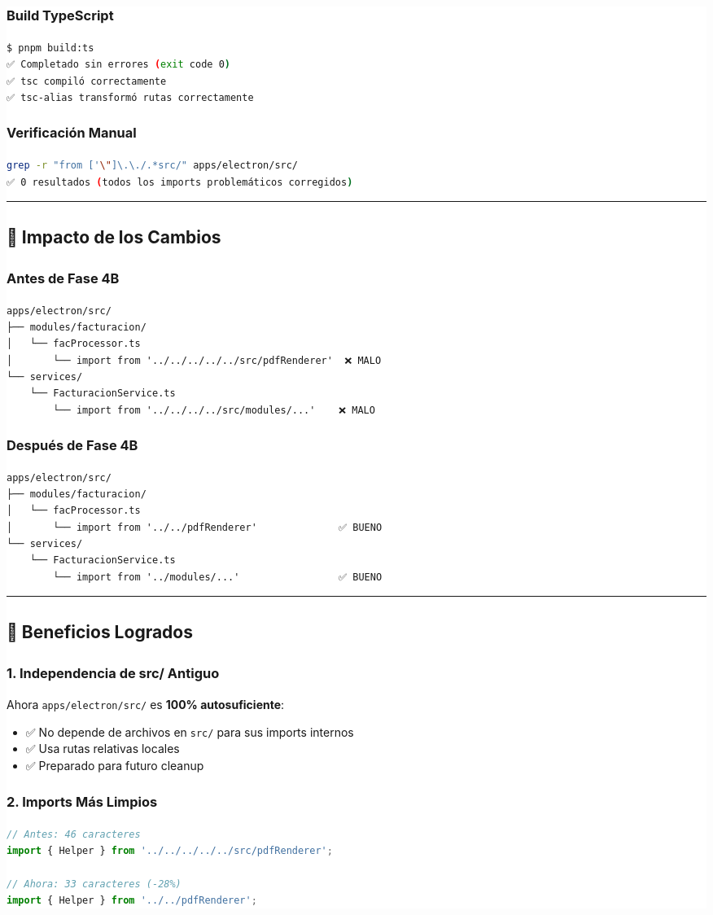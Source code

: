 ### Build TypeScript
```bash
$ pnpm build:ts
✅ Completado sin errores (exit code 0)
✅ tsc compiló correctamente
✅ tsc-alias transformó rutas correctamente
```

### Verificación Manual
```bash
grep -r "from ['\"]\.\./.*src/" apps/electron/src/
✅ 0 resultados (todos los imports problemáticos corregidos)
```

---

## 🎯 Impacto de los Cambios

### Antes de Fase 4B
```
apps/electron/src/
├── modules/facturacion/
│   └── facProcessor.ts
│       └── import from '../../../../../src/pdfRenderer'  ❌ MALO
└── services/
    └── FacturacionService.ts
        └── import from '../../../../src/modules/...'    ❌ MALO
```

### Después de Fase 4B
```
apps/electron/src/
├── modules/facturacion/
│   └── facProcessor.ts
│       └── import from '../../pdfRenderer'              ✅ BUENO
└── services/
    └── FacturacionService.ts
        └── import from '../modules/...'                 ✅ BUENO
```

---

## 🚀 Beneficios Logrados

### 1. Independencia de src/ Antiguo
Ahora `apps/electron/src/` es **100% autosuficiente**:
- ✅ No depende de archivos en `src/` para sus imports internos
- ✅ Usa rutas relativas locales
- ✅ Preparado para futuro cleanup

### 2. Imports Más Limpios
```typescript
// Antes: 46 caracteres
import { Helper } from '../../../../../src/pdfRenderer';

// Ahora: 33 caracteres (-28%)
import { Helper } from '../../pdfRenderer';
```

